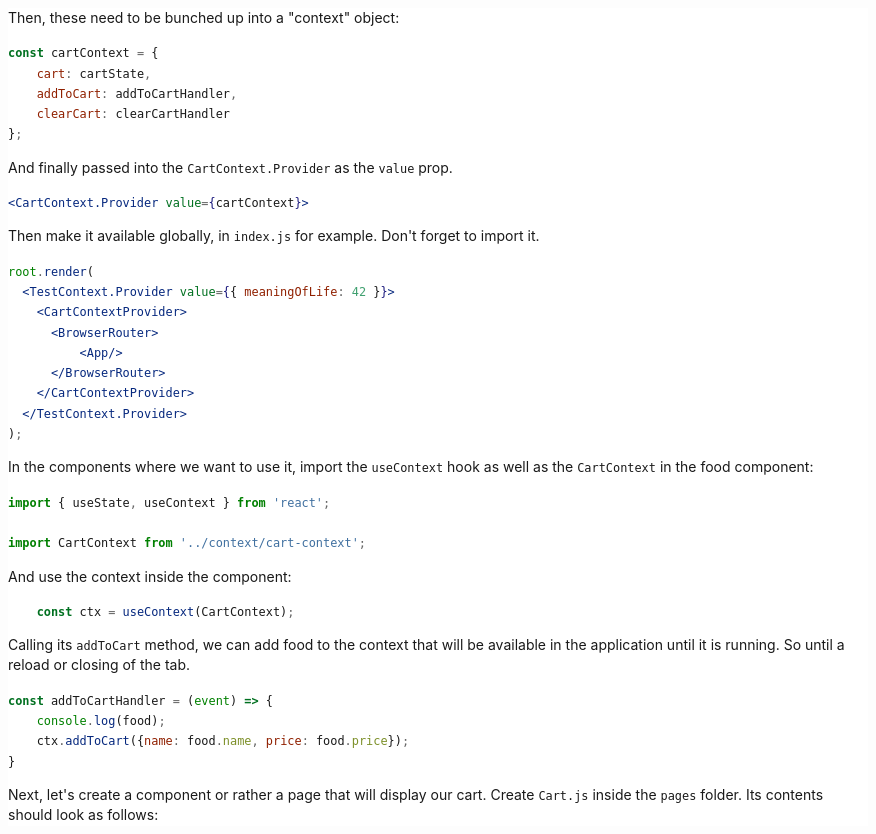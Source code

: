 Then, these need to be bunched up into a "context" object:

```jsx
const cartContext = {
    cart: cartState,
    addToCart: addToCartHandler,
    clearCart: clearCartHandler
};
```

And finally passed into the `CartContext.Provider` as the `value` prop.

```jsx
<CartContext.Provider value={cartContext}>
```

Then make it available globally, in `index.js` for example. Don't forget to import it.

```jsx
root.render(
  <TestContext.Provider value={{ meaningOfLife: 42 }}>
    <CartContextProvider>
      <BrowserRouter>
          <App/>
      </BrowserRouter>
    </CartContextProvider>
  </TestContext.Provider>
);
```



In the components where we want to use it, import the `useContext` hook as well as the `CartContext` in the food component: 

```jsx
import { useState, useContext } from 'react';

import CartContext from '../context/cart-context';
```

And use the context inside the component:

```jsx
    const ctx = useContext(CartContext);
```

Calling its `addToCart` method, we can add food to the context that will be available in the application until it is running.
So until a reload or closing of the tab.

```jsx
const addToCartHandler = (event) => {
    console.log(food);
    ctx.addToCart({name: food.name, price: food.price});
}
```

Next, let's create a component or rather a page that will display our cart. Create `Cart.js` inside the `pages` folder.
Its contents should look as follows:

